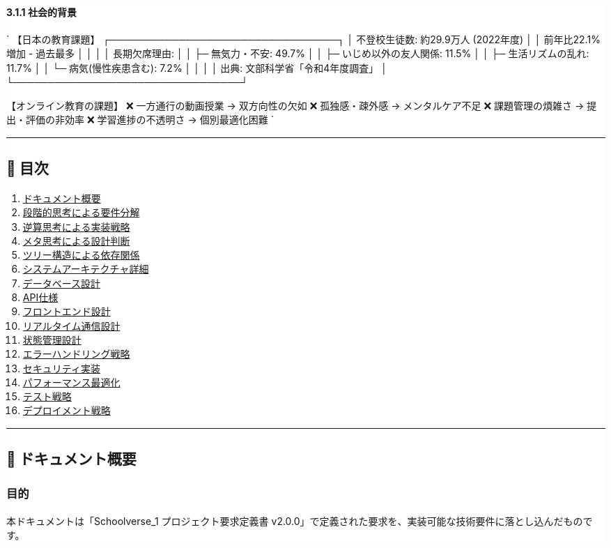 #### 3.1.1 社会的背景
`
【日本の教育課題】
┌─────────────────────────────────┐
│ 不登校生徒数: 約29.9万人 (2022年度)   │
│ 前年比22.1%増加 - 過去最多           │
│                                     │
│ 長期欠席理由:                        │
│ ├─ 無気力・不安: 49.7%              │
│ ├─ いじめ以外の友人関係: 11.5%       │
│ ├─ 生活リズムの乱れ: 11.7%           │
│ └─ 病気(慢性疾患含む): 7.2%         │
│                                     │
│ 出典: 文部科学省「令和4年度調査」    │
└─────────────────────────────────┘

【オンライン教育の課題】
❌ 一方通行の動画授業 → 双方向性の欠如
❌ 孤独感・疎外感 → メンタルケア不足
❌ 課題管理の煩雑さ → 提出・評価の非効率
❌ 学習進捗の不透明さ → 個別最適化困難
`

---
## 📑 目次

1. [ドキュメント概要](#ドキュメント概要)
2. [段階的思考による要件分解](#段階的思考による要件分解)
3. [逆算思考による実装戦略](#逆算思考による実装戦略)
4. [メタ思考による設計判断](#メタ思考による設計判断)
5. [ツリー構造による依存関係](#ツリー構造による依存関係)
6. [システムアーキテクチャ詳細](#システムアーキテクチャ詳細)
7. [データベース設計](#データベース設計)
8. [API仕様](#api仕様)
9. [フロントエンド設計](#フロントエンド設計)
10. [リアルタイム通信設計](#リアルタイム通信設計)
11. [状態管理設計](#状態管理設計)
12. [エラーハンドリング戦略](#エラーハンドリング戦略)
13. [セキュリティ実装](#セキュリティ実装)
14. [パフォーマンス最適化](#パフォーマンス最適化)
15. [テスト戦略](#テスト戦略)
16. [デプロイメント戦略](#デプロイメント戦略)

---

## 📝 ドキュメント概要

### 目的

本ドキュメントは「Schoolverse_1 プロジェクト要求定義書 v2.0.0」で定義された要求を、実装可能な技術要件に落とし込んだものです。
